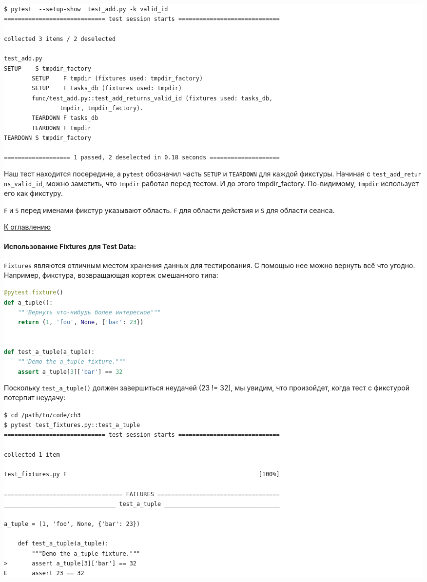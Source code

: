 ```
$ pytest  --setup-show  test_add.py -k valid_id
============================= test session starts =============================

collected 3 items / 2 deselected

test_add.py
SETUP    S tmpdir_factory
        SETUP    F tmpdir (fixtures used: tmpdir_factory)
        SETUP    F tasks_db (fixtures used: tmpdir)
        func/test_add.py::test_add_returns_valid_id (fixtures used: tasks_db, 
                tmpdir, tmpdir_factory).
        TEARDOWN F tasks_db
        TEARDOWN F tmpdir
TEARDOWN S tmpdir_factory

=================== 1 passed, 2 deselected in 0.18 seconds ====================
```

Наш тест находится посередине, а `pytest` обозначил часть `SETUP` и `TEARDOWN`
для каждой фикстуры. Начиная с `test_add_returns_valid_id`, можно заметить,
что `tmpdir` работал перед тестом. И до этого tmpdir_factory. По-видимому,
`tmpdir` использует его как фикстуру.

`F` и `S` перед именами фикстур указывают область. `F` для области действия
и `S` для области сеанса.

[К оглавлению](#по-книге-briann-okken-python-testing-with-pytest)

#### Использование Fixtures для Test Data:

`Fixtures` являются отличным местом хранения данных для тестирования.
С помощью нее можно вернуть всё что угодно. Например, фикстура, возвращающая
кортеж смешанного типа:

```python
@pytest.fixture()
def a_tuple():
    """Вернуть что-нибудь более интересное"""
    return (1, 'foo', None, {'bar': 23})


def test_a_tuple(a_tuple):
    """Demo the a_tuple fixture."""
    assert a_tuple[3]['bar'] == 32
```

Поскольку `test_a_tuple()` должен завершиться неудачей (23 != 32), мы увидим,
что произойдет, когда тест с фикстурой потерпит неудачу:

```
$ cd /path/to/code/ch3
$ pytest test_fixtures.py::test_a_tuple
============================= test session starts =============================

collected 1 item

test_fixtures.py F                                                       [100%]

================================== FAILURES ===================================
________________________________ test_a_tuple _________________________________

a_tuple = (1, 'foo', None, {'bar': 23})

    def test_a_tuple(a_tuple):
        """Demo the a_tuple fixture."""
>       assert a_tuple[3]['bar'] == 32
E       assert 23 == 32
```